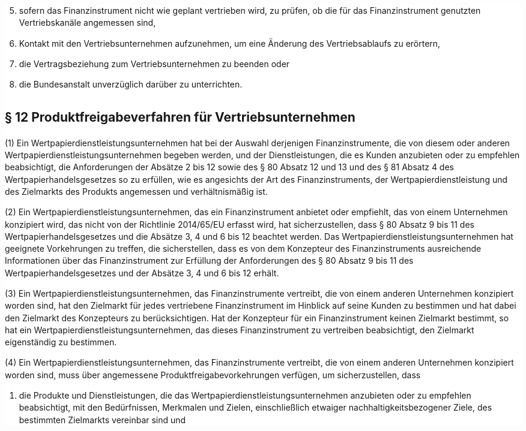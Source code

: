 5.  sofern das Finanzinstrument nicht wie geplant vertrieben wird, zu
    prüfen, ob die für das Finanzinstrument genutzten Vertriebskanäle
    angemessen sind,


6.  Kontakt mit den Vertriebsunternehmen aufzunehmen, um eine Änderung des
    Vertriebsablaufs zu erörtern,


7.  die Vertragsbeziehung zum Vertriebsunternehmen zu beenden oder


8.  die Bundesanstalt unverzüglich darüber zu unterrichten.





## § 12 Produktfreigabeverfahren für Vertriebsunternehmen

(1) Ein Wertpapierdienstleistungsunternehmen hat bei der Auswahl
derjenigen Finanzinstrumente, die von diesem oder anderen
Wertpapierdienstleistungsunternehmen begeben werden, und der
Dienstleistungen, die es Kunden anzubieten oder zu empfehlen
beabsichtigt, die Anforderungen der Absätze 2 bis 12 sowie des § 80
Absatz 12 und 13 und des § 81 Absatz 4 des Wertpapierhandelsgesetzes
so zu erfüllen, wie es angesichts der Art des Finanzinstruments, der
Wertpapierdienstleistung und des Zielmarkts des Produkts angemessen
und verhältnismäßig ist.

(2) Ein Wertpapierdienstleistungsunternehmen, das ein Finanzinstrument
anbietet oder empfiehlt, das von einem Unternehmen konzipiert wird,
das nicht von der Richtlinie 2014/65/EU erfasst wird, hat
sicherzustellen, dass § 80 Absatz 9 bis 11 des
Wertpapierhandelsgesetzes und die Absätze 3, 4 und 6 bis 12 beachtet
werden. Das Wertpapierdienstleistungsunternehmen hat geeignete
Vorkehrungen zu treffen, die sicherstellen, dass es von dem Konzepteur
des Finanzinstruments ausreichende Informationen über das
Finanzinstrument zur Erfüllung der Anforderungen des § 80 Absatz 9 bis
11 des Wertpapierhandelsgesetzes und der Absätze 3, 4 und 6 bis 12
erhält.

(3) Ein Wertpapierdienstleistungsunternehmen, das Finanzinstrumente
vertreibt, die von einem anderen Unternehmen konzipiert worden sind,
hat den Zielmarkt für jedes vertriebene Finanzinstrument im Hinblick
auf seine Kunden zu bestimmen und hat dabei den Zielmarkt des
Konzepteurs zu berücksichtigen. Hat der Konzepteur für ein
Finanzinstrument keinen Zielmarkt bestimmt, so hat ein
Wertpapierdienstleistungsunternehmen, das dieses Finanzinstrument zu
vertreiben beabsichtigt, den Zielmarkt eigenständig zu bestimmen.

(4) Ein Wertpapierdienstleistungsunternehmen, das Finanzinstrumente
vertreibt, die von einem anderen Unternehmen konzipiert worden sind,
muss über angemessene Produktfreigabevorkehrungen verfügen, um
sicherzustellen, dass

1.  die Produkte und Dienstleistungen, die das
    Wertpapierdienstleistungsunternehmen anzubieten oder zu empfehlen
    beabsichtigt, mit den Bedürfnissen, Merkmalen und Zielen,
    einschließlich etwaiger nachhaltigkeitsbezogener Ziele, des bestimmten
    Zielmarkts vereinbar sind und
